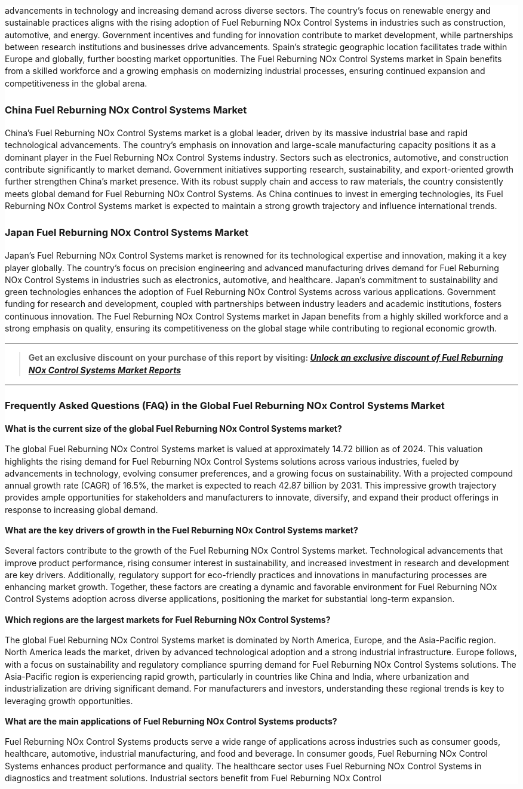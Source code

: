 advancements in technology and increasing demand across diverse sectors. The country&rsquo;s focus on renewable energy and sustainable practices aligns with the rising adoption of Fuel Reburning NOx Control Systems in industries such as construction, automotive, and energy. Government incentives and funding for innovation contribute to market development, while partnerships between research institutions and businesses drive advancements. Spain&rsquo;s strategic geographic location facilitates trade within Europe and globally, further boosting market opportunities. The Fuel Reburning NOx Control Systems market in Spain benefits from a skilled workforce and a growing emphasis on modernizing industrial processes, ensuring continued expansion and competitiveness in the global arena.</p><h3>China Fuel Reburning NOx Control Systems Market</h3><p>China&rsquo;s Fuel Reburning NOx Control Systems market is a global leader, driven by its massive industrial base and rapid technological advancements. The country&rsquo;s emphasis on innovation and large-scale manufacturing capacity positions it as a dominant player in the Fuel Reburning NOx Control Systems industry. Sectors such as electronics, automotive, and construction contribute significantly to market demand. Government initiatives supporting research, sustainability, and export-oriented growth further strengthen China&rsquo;s market presence. With its robust supply chain and access to raw materials, the country consistently meets global demand for Fuel Reburning NOx Control Systems. As China continues to invest in emerging technologies, its Fuel Reburning NOx Control Systems market is expected to maintain a strong growth trajectory and influence international trends.</p><h3>Japan Fuel Reburning NOx Control Systems Market</h3><p>Japan&rsquo;s Fuel Reburning NOx Control Systems market is renowned for its technological expertise and innovation, making it a key player globally. The country&rsquo;s focus on precision engineering and advanced manufacturing drives demand for Fuel Reburning NOx Control Systems in industries such as electronics, automotive, and healthcare. Japan&rsquo;s commitment to sustainability and green technologies enhances the adoption of Fuel Reburning NOx Control Systems across various applications. Government funding for research and development, coupled with partnerships between industry leaders and academic institutions, fosters continuous innovation. The Fuel Reburning NOx Control Systems market in Japan benefits from a highly skilled workforce and a strong emphasis on quality, ensuring its competitiveness on the global stage while contributing to regional economic growth.</p><hr /><blockquote><p><strong>Get an exclusive discount on your purchase of this report by visiting: <em><a href="://marketresearchpulse.com/ask-for-discount/135586?utm_source=Github&amp;utm_medium=027">Unlock an exclusive discount of Fuel Reburning NOx Control Systems Market Reports</a></em>&nbsp;</strong></p></blockquote><hr /><h3>Frequently Asked Questions (FAQ) in the Global Fuel Reburning NOx Control Systems Market</h3><p><strong>What is the current size of the global Fuel Reburning NOx Control Systems market?</strong></p><p>The global Fuel Reburning NOx Control Systems market is valued at approximately 14.72 billion as of 2024. This valuation highlights the rising demand for Fuel Reburning NOx Control Systems solutions across various industries, fueled by advancements in technology, evolving consumer preferences, and a growing focus on sustainability. With a projected compound annual growth rate (CAGR) of 16.5%, the market is expected to reach 42.87 billion by 2031. This impressive growth trajectory provides ample opportunities for stakeholders and manufacturers to innovate, diversify, and expand their product offerings in response to increasing global demand.</p><p><strong>What are the key drivers of growth in the Fuel Reburning NOx Control Systems market?</strong></p><p>Several factors contribute to the growth of the Fuel Reburning NOx Control Systems market. Technological advancements that improve product performance, rising consumer interest in sustainability, and increased investment in research and development are key drivers. Additionally, regulatory support for eco-friendly practices and innovations in manufacturing processes are enhancing market growth. Together, these factors are creating a dynamic and favorable environment for Fuel Reburning NOx Control Systems adoption across diverse applications, positioning the market for substantial long-term expansion.</p><p><strong>Which regions are the largest markets for Fuel Reburning NOx Control Systems?</strong></p><p>The global Fuel Reburning NOx Control Systems market is dominated by North America, Europe, and the Asia-Pacific region. North America leads the market, driven by advanced technological adoption and a strong industrial infrastructure. Europe follows, with a focus on sustainability and regulatory compliance spurring demand for Fuel Reburning NOx Control Systems solutions. The Asia-Pacific region is experiencing rapid growth, particularly in countries like China and India, where urbanization and industrialization are driving significant demand. For manufacturers and investors, understanding these regional trends is key to leveraging growth opportunities.</p><p><strong>What are the main applications of Fuel Reburning NOx Control Systems products?</strong></p><p>Fuel Reburning NOx Control Systems products serve a wide range of applications across industries such as consumer goods, healthcare, automotive, industrial manufacturing, and food and beverage. In consumer goods, Fuel Reburning NOx Control Systems enhances product performance and quality. The healthcare sector uses Fuel Reburning NOx Control Systems in diagnostics and treatment solutions. Industrial sectors benefit from Fuel Reburning NOx Control